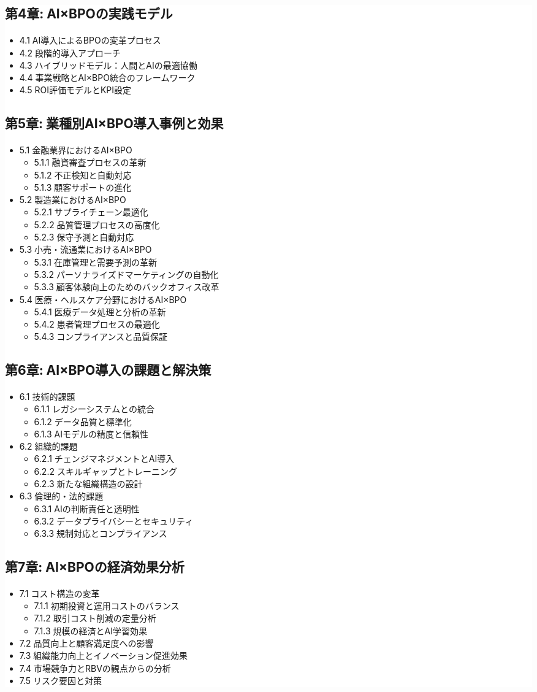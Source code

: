## 第4章: AI×BPOの実践モデル
- 4.1 AI導入によるBPOの変革プロセス
- 4.2 段階的導入アプローチ
- 4.3 ハイブリッドモデル：人間とAIの最適協働
- 4.4 事業戦略とAI×BPO統合のフレームワーク
- 4.5 ROI評価モデルとKPI設定

## 第5章: 業種別AI×BPO導入事例と効果
- 5.1 金融業界におけるAI×BPO
  - 5.1.1 融資審査プロセスの革新
  - 5.1.2 不正検知と自動対応
  - 5.1.3 顧客サポートの進化
- 5.2 製造業におけるAI×BPO
  - 5.2.1 サプライチェーン最適化
  - 5.2.2 品質管理プロセスの高度化
  - 5.2.3 保守予測と自動対応
- 5.3 小売・流通業におけるAI×BPO
  - 5.3.1 在庫管理と需要予測の革新
  - 5.3.2 パーソナライズドマーケティングの自動化
  - 5.3.3 顧客体験向上のためのバックオフィス改革
- 5.4 医療・ヘルスケア分野におけるAI×BPO
  - 5.4.1 医療データ処理と分析の革新
  - 5.4.2 患者管理プロセスの最適化
  - 5.4.3 コンプライアンスと品質保証

## 第6章: AI×BPO導入の課題と解決策
- 6.1 技術的課題
  - 6.1.1 レガシーシステムとの統合
  - 6.1.2 データ品質と標準化
  - 6.1.3 AIモデルの精度と信頼性
- 6.2 組織的課題
  - 6.2.1 チェンジマネジメントとAI導入
  - 6.2.2 スキルギャップとトレーニング
  - 6.2.3 新たな組織構造の設計
- 6.3 倫理的・法的課題
  - 6.3.1 AIの判断責任と透明性
  - 6.3.2 データプライバシーとセキュリティ
  - 6.3.3 規制対応とコンプライアンス

## 第7章: AI×BPOの経済効果分析
- 7.1 コスト構造の変革
  - 7.1.1 初期投資と運用コストのバランス
  - 7.1.2 取引コスト削減の定量分析
  - 7.1.3 規模の経済とAI学習効果
- 7.2 品質向上と顧客満足度への影響
- 7.3 組織能力向上とイノベーション促進効果
- 7.4 市場競争力とRBVの観点からの分析
- 7.5 リスク要因と対策
